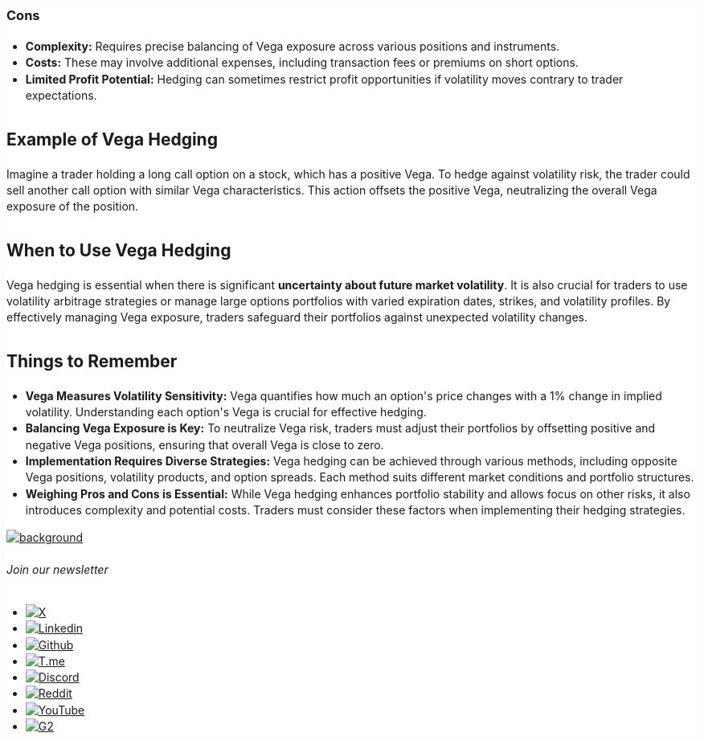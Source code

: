 ### Cons

* **Complexity:** Requires precise balancing of Vega exposure across various positions and instruments.
* **Costs:** These may involve additional expenses, including transaction fees or premiums on short options.
* **Limited Profit Potential:** Hedging can sometimes restrict profit opportunities if volatility moves contrary to trader expectations.

Example of Vega Hedging
-----------------------

Imagine a trader holding a long call option on a stock, which has a positive Vega. To hedge against volatility risk, the trader could sell another call option with similar Vega characteristics. This action offsets the positive Vega, neutralizing the overall Vega exposure of the position.

When to Use Vega Hedging
------------------------

Vega hedging is essential when there is significant **uncertainty about future market volatility**. It is also crucial for traders to use volatility arbitrage strategies or manage large options portfolios with varied expiration dates, strikes, and volatility profiles. By effectively managing Vega exposure, traders safeguard their portfolios against unexpected volatility changes.

Things to Remember
------------------

* **Vega Measures Volatility Sensitivity:** Vega quantifies how much an option's price changes with a 1% change in implied volatility. Understanding each option's Vega is crucial for effective hedging.
* **Balancing Vega Exposure is Key:** To neutralize Vega risk, traders must adjust their portfolios by offsetting positive and negative Vega positions, ensuring that overall Vega is close to zero.
* **Implementation Requires Diverse Strategies:** Vega hedging can be achieved through various methods, including opposite Vega positions, volatility products, and option spreads. Each method suits different market conditions and portfolio structures.
* **Weighing Pros and Cons is Essential:** While Vega hedging enhances portfolio stability and allows focus on other risks, it also introduces complexity and potential costs. Traders must consider these factors when implementing their hedging strategies.

[![background](https://cdn.sanity.io/images/o65xz72l/production/99475f0760777c30125556b2707e1e8f77f2fba0-179x42.svg)](/)

###### Join our newsletter

* [![X](https://cdn.sanity.io/images/o65xz72l/production/89a93ecdd3eaa62f0d2bad091ff6d92a31e9c372-28x28.svg)](https://twitter.com/realcoinapi "X")
* [![Linkedin](https://cdn.sanity.io/images/o65xz72l/production/be666e8656abe83e43c1db9a3ab76d44b9af5cb5-28x28.svg)](https://www.linkedin.com/company/coinapi "Linkedin")
* [![Github](https://cdn.sanity.io/images/o65xz72l/production/80703d2d9baaef7e7f5471a54a720b9383a63aab-28x28.svg)](https://github.com/coinapi/coinapi-sdk "Github")
* [![T.me](https://cdn.sanity.io/images/o65xz72l/production/39be23a1db383ad12c3e9d4bebae9bc77bf59b8b-28x28.svg)](https://t.me/coinapiofficial "T.me")
* [![Discord](https://cdn.sanity.io/images/o65xz72l/production/9862f060f9b89536f18d4e8770a11bfb00c3e3fd-30x28.svg)](https://discord.gg/vgJbjjsVaC "Discord")
* [![Reddit](https://cdn.sanity.io/images/o65xz72l/production/d02e41d1eab87d289f2bc6a390bcd0c7def1b7ac-30x28.svg)](https://www.reddit.com/r/CoinAPI/ "Reddit")
* [![YouTube](https://cdn.sanity.io/images/o65xz72l/production/535425f0f99df8b6173d663721f8941430d637b2-28x28.svg)](https://www.youtube.com/@CoinAPI_Official "YouTube")
* [![G2](/_next/image?url=https%3A%2F%2Fcdn.sanity.io%2Fimages%2Fo65xz72l%2Fproduction%2F4b1d455c2cab4bf625e7cc96a1b74695c0b3c4bc-28x28.png&w=64&q=75)](https://www.g2.com/products/coinapi/reviews "G2")
